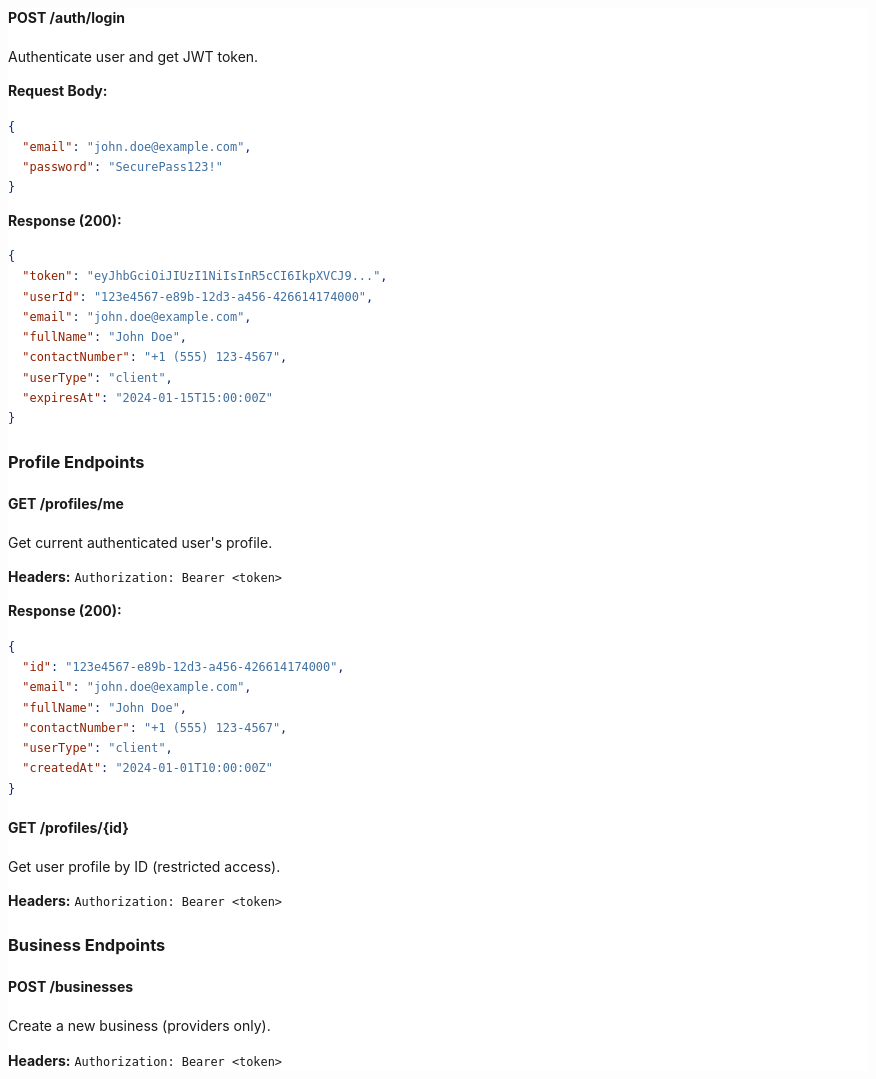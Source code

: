 #### POST /auth/login
Authenticate user and get JWT token.

**Request Body:**
```json
{
  "email": "john.doe@example.com",
  "password": "SecurePass123!"
}
```

**Response (200):**
```json
{
  "token": "eyJhbGciOiJIUzI1NiIsInR5cCI6IkpXVCJ9...",
  "userId": "123e4567-e89b-12d3-a456-426614174000",
  "email": "john.doe@example.com",
  "fullName": "John Doe",
  "contactNumber": "+1 (555) 123-4567",
  "userType": "client",
  "expiresAt": "2024-01-15T15:00:00Z"
}
```

### Profile Endpoints

#### GET /profiles/me
Get current authenticated user's profile.

**Headers:** `Authorization: Bearer <token>`

**Response (200):**
```json
{
  "id": "123e4567-e89b-12d3-a456-426614174000",
  "email": "john.doe@example.com",
  "fullName": "John Doe",
  "contactNumber": "+1 (555) 123-4567",
  "userType": "client",
  "createdAt": "2024-01-01T10:00:00Z"
}
```

#### GET /profiles/{id}
Get user profile by ID (restricted access).

**Headers:** `Authorization: Bearer <token>`

### Business Endpoints

#### POST /businesses
Create a new business (providers only).

**Headers:** `Authorization: Bearer <token>`
